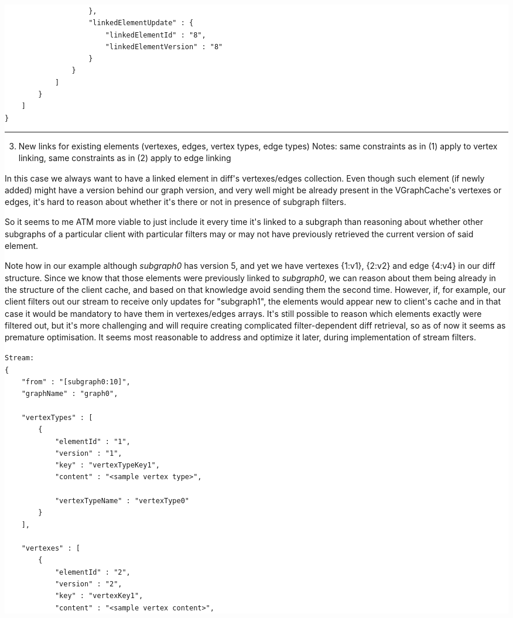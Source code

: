 						},
						"linkedElementUpdate" : {
							"linkedElementId" : "8",
							"linkedElementVersion" : "8"
						}
					}
				]
			}
		]
	}

---

3) New links for existing elements (vertexes, edges, vertex types, edge types) 
Notes: same constraints as in (1) apply to vertex linking, same constraints as in (2) apply to edge linking

In this case we always want to have a linked element in diff's vertexes/edges collection.
Even though such element (if newly added) might have a version behind our graph version, and very well might be already present in the VGraphCache's vertexes or edges, it's hard  to reason about whether it's there or not in presence of subgraph filters.

So it seems to me ATM more viable to just include it every time it's linked to a subgraph than reasoning about whether other subgraphs of a particular client with particular filters may or may not have previously retrieved the current version of said element.

Note how in our example although _subgraph0_ has version 5, and yet we have vertexes {1:v1}, {2:v2} and edge {4:v4} in our diff structure.
Since we know that those elements were previously linked to _subgraph0_, we can reason about them being already in the structure of the client cache, and based on that knowledge avoid sending them the second time. However, if, for example, our client filters out our stream to receive only updates for "subgraph1", the elements would appear new to client's cache and in that case it would be mandatory to have them in vertexes/edges arrays.
It's still possible to reason which elements exactly were filtered out, but it's more challenging and will require creating complicated filter-dependent diff retrieval, so as of now it seems as premature optimisation.
It seems most reasonable to address and optimize it later, during implementation of stream filters.

	Stream:
	{
		"from" : "[subgraph0:10]",
		"graphName" : "graph0",
		
		"vertexTypes" : [
			{
				"elementId" : "1",
				"version" : "1",
				"key" : "vertexTypeKey1",
				"content" : "<sample vertex type>",
				
				"vertexTypeName" : "vertexType0"
			}
		],
		
		"vertexes" : [
			{
				"elementId" : "2",
				"version" : "2",
				"key" : "vertexKey1",
				"content" : "<sample vertex content>",
				